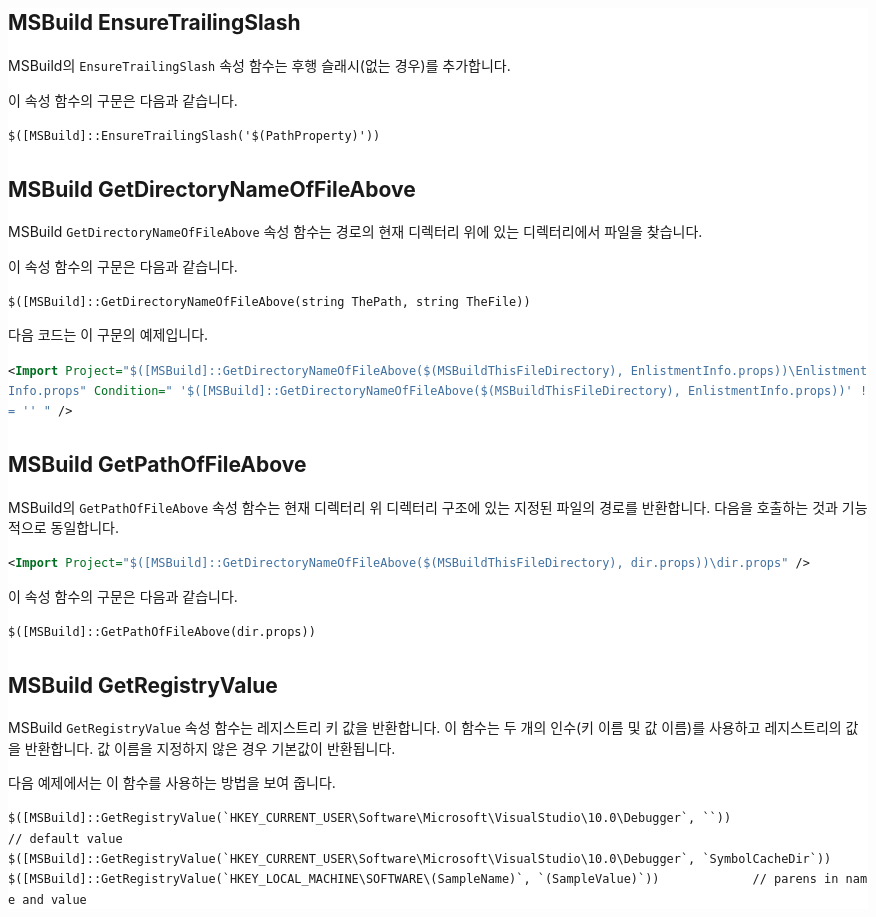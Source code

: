 ## <a name="msbuild-ensuretrailingslash"></a>MSBuild EnsureTrailingSlash

MSBuild의 `EnsureTrailingSlash` 속성 함수는 후행 슬래시(없는 경우)를 추가합니다.

이 속성 함수의 구문은 다음과 같습니다.

```
$([MSBuild]::EnsureTrailingSlash('$(PathProperty)'))
```

## <a name="msbuild-getdirectorynameoffileabove"></a>MSBuild GetDirectoryNameOfFileAbove

MSBuild `GetDirectoryNameOfFileAbove` 속성 함수는 경로의 현재 디렉터리 위에 있는 디렉터리에서 파일을 찾습니다.

 이 속성 함수의 구문은 다음과 같습니다.

```
$([MSBuild]::GetDirectoryNameOfFileAbove(string ThePath, string TheFile))
```

 다음 코드는 이 구문의 예제입니다.

```xml
<Import Project="$([MSBuild]::GetDirectoryNameOfFileAbove($(MSBuildThisFileDirectory), EnlistmentInfo.props))\EnlistmentInfo.props" Condition=" '$([MSBuild]::GetDirectoryNameOfFileAbove($(MSBuildThisFileDirectory), EnlistmentInfo.props))' != '' " />
```

## <a name="msbuild-getpathoffileabove"></a>MSBuild GetPathOfFileAbove

MSBuild의 `GetPathOfFileAbove` 속성 함수는 현재 디렉터리 위 디렉터리 구조에 있는 지정된 파일의 경로를 반환합니다. 다음을 호출하는 것과 기능적으로 동일합니다.

```xml
<Import Project="$([MSBuild]::GetDirectoryNameOfFileAbove($(MSBuildThisFileDirectory), dir.props))\dir.props" />
```

이 속성 함수의 구문은 다음과 같습니다.

```
$([MSBuild]::GetPathOfFileAbove(dir.props))
```

## <a name="msbuild-getregistryvalue"></a>MSBuild GetRegistryValue

MSBuild `GetRegistryValue` 속성 함수는 레지스트리 키 값을 반환합니다. 이 함수는 두 개의 인수(키 이름 및 값 이름)를 사용하고 레지스트리의 값을 반환합니다. 값 이름을 지정하지 않은 경우 기본값이 반환됩니다.

다음 예제에서는 이 함수를 사용하는 방법을 보여 줍니다.

```
$([MSBuild]::GetRegistryValue(`HKEY_CURRENT_USER\Software\Microsoft\VisualStudio\10.0\Debugger`, ``))                                  // default value
$([MSBuild]::GetRegistryValue(`HKEY_CURRENT_USER\Software\Microsoft\VisualStudio\10.0\Debugger`, `SymbolCacheDir`))
$([MSBuild]::GetRegistryValue(`HKEY_LOCAL_MACHINE\SOFTWARE\(SampleName)`, `(SampleValue)`))             // parens in name and value
```
